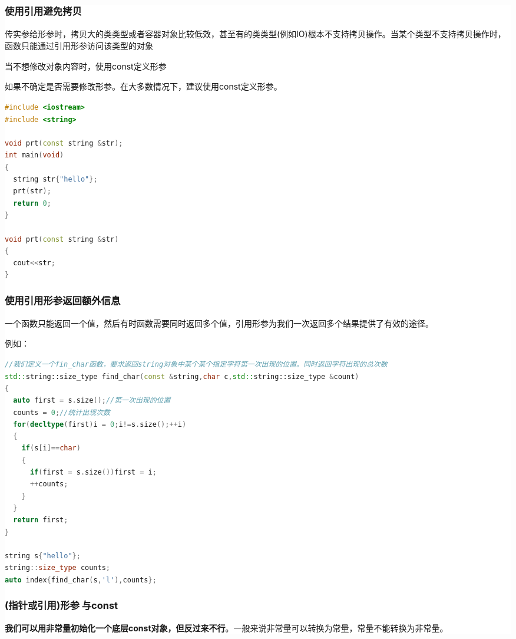 ### 使用引用避免拷贝
传实参给形参时，拷贝大的类类型或者容器对象比较低效，甚至有的类类型(例如IO)根本不支持拷贝操作。当某个类型不支持拷贝操作时，函数只能通过引用形参访问该类型的对象

当不想修改对象内容时，使用const定义形参

如果不确定是否需要修改形参。在大多数情况下，建议使用const定义形参。

``` cpp
#include <iostream>
#include <string>

void prt(const string &str);
int main(void)
{
  string str{"hello"};
  prt(str);
  return 0;
}

void prt(const string &str)
{
  cout<<str;
}
```


### 使用引用形参返回额外信息
一个函数只能返回一个值，然后有时函数需要同时返回多个值，引用形参为我们一次返回多个结果提供了有效的途径。

例如：
``` cpp
//我们定义一个fin_char函数，要求返回string对象中某个某个指定字符第一次出现的位置。同时返回字符出现的总次数
std::string::size_type find_char(const &string,char c,std::string::size_type &count)
{
  auto first = s.size();//第一次出现的位置
  counts = 0;//统计出现次数
  for(decltype(first)i = 0;i!=s.size();++i)
  {
    if(s[i]==char) 
    {
      if(first = s.size())first = i;
      ++counts;
    }
  }
  return first;
}

string s{"hello"};
string::size_type counts;
auto index{find_char(s,'l'),counts};
```

### (指针或引用)形参 与const
**我们可以用非常量初始化一个底层const对象，但反过来不行**。一般来说非常量可以转换为常量，常量不能转换为非常量。
